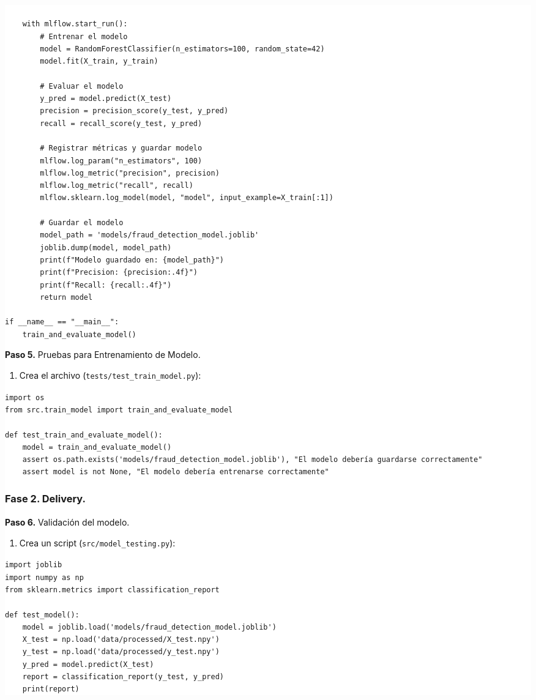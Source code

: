 ```
    
    with mlflow.start_run():
        # Entrenar el modelo
        model = RandomForestClassifier(n_estimators=100, random_state=42)
        model.fit(X_train, y_train)
        
        # Evaluar el modelo
        y_pred = model.predict(X_test)
        precision = precision_score(y_test, y_pred)
        recall = recall_score(y_test, y_pred)
        
        # Registrar métricas y guardar modelo
        mlflow.log_param("n_estimators", 100)
        mlflow.log_metric("precision", precision)
        mlflow.log_metric("recall", recall)
        mlflow.sklearn.log_model(model, "model", input_example=X_train[:1])
        
        # Guardar el modelo
        model_path = 'models/fraud_detection_model.joblib'
        joblib.dump(model, model_path)
        print(f"Modelo guardado en: {model_path}")
        print(f"Precision: {precision:.4f}")
        print(f"Recall: {recall:.4f}")
        return model

if __name__ == "__main__":
    train_and_evaluate_model()
```

**Paso 5.** Pruebas para Entrenamiento de Modelo.

1. Crea el archivo (`tests/test_train_model.py`):

```
import os
from src.train_model import train_and_evaluate_model

def test_train_and_evaluate_model():
    model = train_and_evaluate_model()
    assert os.path.exists('models/fraud_detection_model.joblib'), "El modelo debería guardarse correctamente"
    assert model is not None, "El modelo debería entrenarse correctamente"
```

### Fase 2. Delivery.

**Paso 6.** Validación del modelo.

1. Crea un script (`src/model_testing.py`):

```
import joblib
import numpy as np
from sklearn.metrics import classification_report

def test_model():
    model = joblib.load('models/fraud_detection_model.joblib')
    X_test = np.load('data/processed/X_test.npy')
    y_test = np.load('data/processed/y_test.npy')
    y_pred = model.predict(X_test)
    report = classification_report(y_test, y_pred)
    print(report)
```
